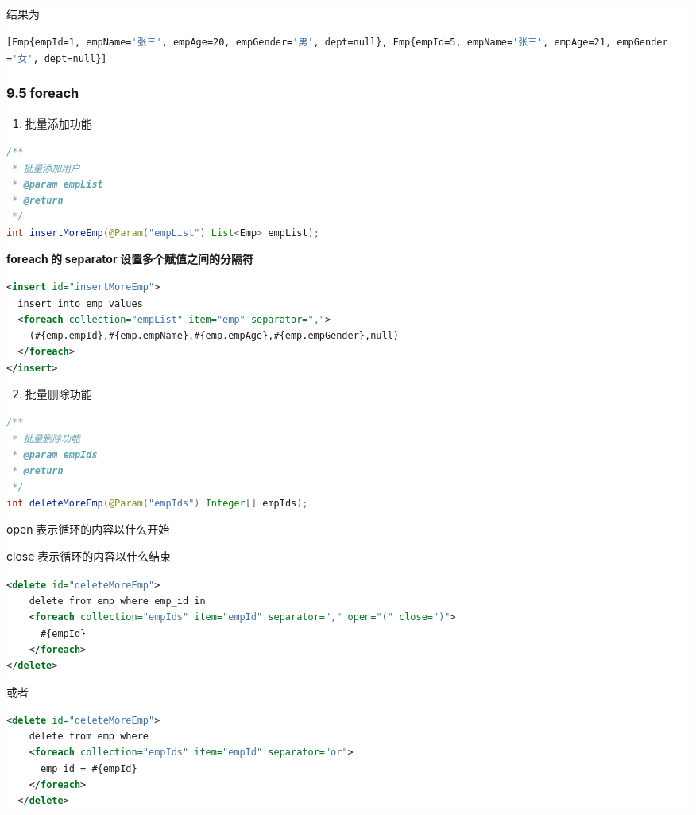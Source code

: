 结果为

```bash
[Emp{empId=1, empName='张三', empAge=20, empGender='男', dept=null}, Emp{empId=5, empName='张三', empAge=21, empGender='女', dept=null}]
```

### 9.5 foreach

1. 批量添加功能

```java
/**
 * 批量添加用户
 * @param empList
 * @return
 */
int insertMoreEmp(@Param("empList") List<Emp> empList);
```

**foreach 的 separator 设置多个赋值之间的分隔符**

```xml
<insert id="insertMoreEmp">
  insert into emp values
  <foreach collection="empList" item="emp" separator=",">
    (#{emp.empId},#{emp.empName},#{emp.empAge},#{emp.empGender},null)
  </foreach>
</insert>
```

2. 批量删除功能

```java
/**
 * 批量删除功能
 * @param empIds
 * @return
 */
int deleteMoreEmp(@Param("empIds") Integer[] empIds);
```

open 表示循环的内容以什么开始

close 表示循环的内容以什么结束

```xml
<delete id="deleteMoreEmp">
    delete from emp where emp_id in
    <foreach collection="empIds" item="empId" separator="," open="(" close=")">
      #{empId}
    </foreach>
</delete>
```

或者

```xml
<delete id="deleteMoreEmp">
    delete from emp where
    <foreach collection="empIds" item="empId" separator="or">
      emp_id = #{empId}
    </foreach>
  </delete>
```
